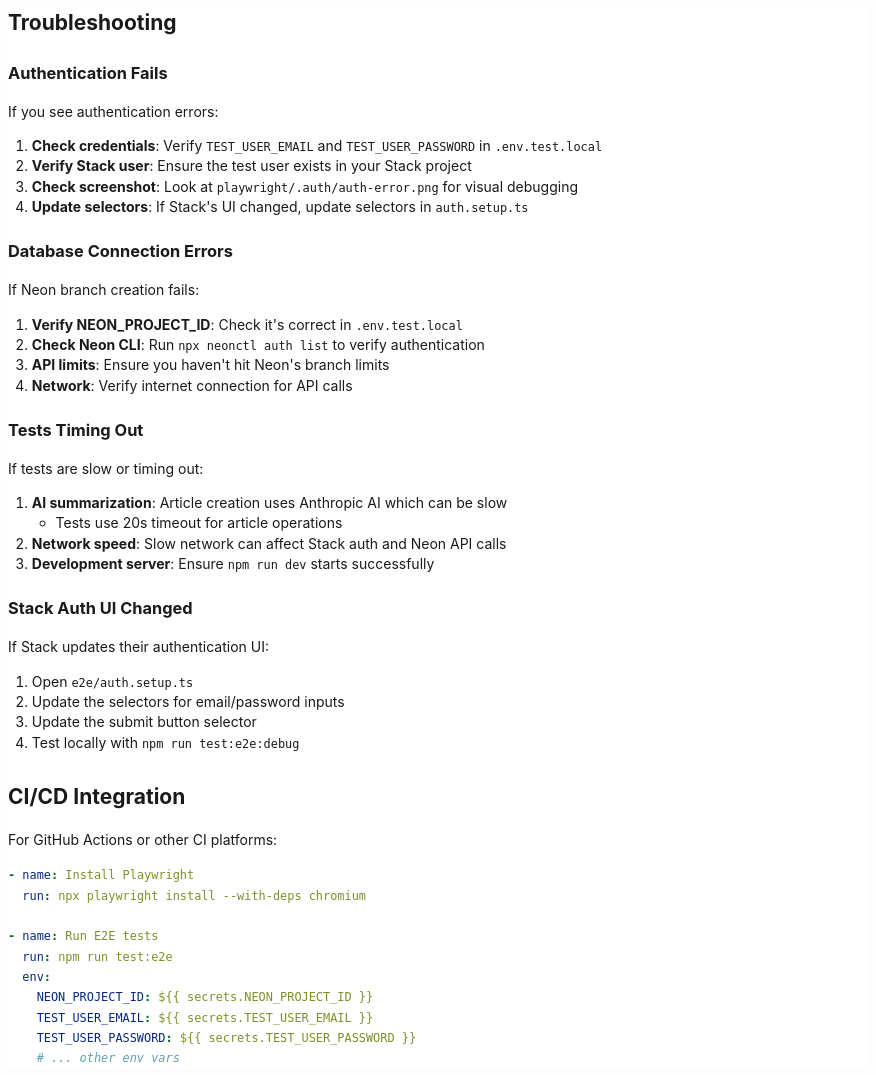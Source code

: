 ## Troubleshooting

### Authentication Fails

If you see authentication errors:

1. **Check credentials**: Verify `TEST_USER_EMAIL` and `TEST_USER_PASSWORD` in `.env.test.local`
2. **Verify Stack user**: Ensure the test user exists in your Stack project
3. **Check screenshot**: Look at `playwright/.auth/auth-error.png` for visual debugging
4. **Update selectors**: If Stack's UI changed, update selectors in `auth.setup.ts`

### Database Connection Errors

If Neon branch creation fails:

1. **Verify NEON_PROJECT_ID**: Check it's correct in `.env.test.local`
2. **Check Neon CLI**: Run `npx neonctl auth list` to verify authentication
3. **API limits**: Ensure you haven't hit Neon's branch limits
4. **Network**: Verify internet connection for API calls

### Tests Timing Out

If tests are slow or timing out:

1. **AI summarization**: Article creation uses Anthropic AI which can be slow
   - Tests use 20s timeout for article operations
2. **Network speed**: Slow network can affect Stack auth and Neon API calls
3. **Development server**: Ensure `npm run dev` starts successfully

### Stack Auth UI Changed

If Stack updates their authentication UI:

1. Open `e2e/auth.setup.ts`
2. Update the selectors for email/password inputs
3. Update the submit button selector
4. Test locally with `npm run test:e2e:debug`

## CI/CD Integration

For GitHub Actions or other CI platforms:

```yaml
- name: Install Playwright
  run: npx playwright install --with-deps chromium

- name: Run E2E tests
  run: npm run test:e2e
  env:
    NEON_PROJECT_ID: ${{ secrets.NEON_PROJECT_ID }}
    TEST_USER_EMAIL: ${{ secrets.TEST_USER_EMAIL }}
    TEST_USER_PASSWORD: ${{ secrets.TEST_USER_PASSWORD }}
    # ... other env vars
```
